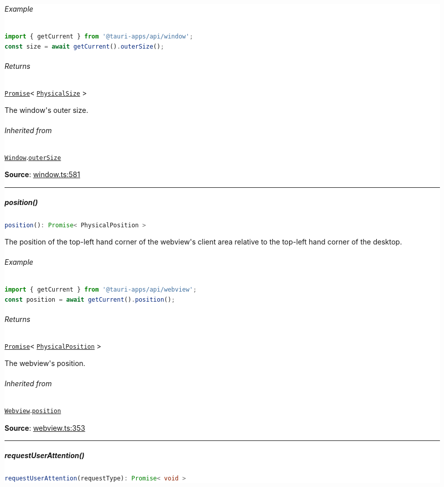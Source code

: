 ###### Example

```typescript
import { getCurrent } from '@tauri-apps/api/window';
const size = await getCurrent().outerSize();
```

###### Returns

[`Promise`](https://developer.mozilla.org/docs/Web/JavaScript/Reference/Global_Objects/Promise)\< [`PhysicalSize`](/references/javascript/api/namespacedpi/#physicalsize) \>

The window's outer size.

###### Inherited from

[`Window`](/references/javascript/api/namespacewindow/#window).[`outerSize`](/references/javascript/api/namespacewindow/#outersize)

**Source**: [window.ts:581](undefined)

---

##### position()

```ts
position(): Promise< PhysicalPosition >
```

The position of the top-left hand corner of the webview's client area relative to the top-left hand corner of the desktop.

###### Example

```typescript
import { getCurrent } from '@tauri-apps/api/webview';
const position = await getCurrent().position();
```

###### Returns

[`Promise`](https://developer.mozilla.org/docs/Web/JavaScript/Reference/Global_Objects/Promise)\< [`PhysicalPosition`](/references/javascript/api/namespacedpi/#physicalposition) \>

The webview's position.

###### Inherited from

[`Webview`](/references/javascript/api/namespacewebview/#webview).[`position`](/references/javascript/api/namespacewebview/#position)

**Source**: [webview.ts:353](undefined)

---

##### requestUserAttention()

```ts
requestUserAttention(requestType): Promise< void >
```
